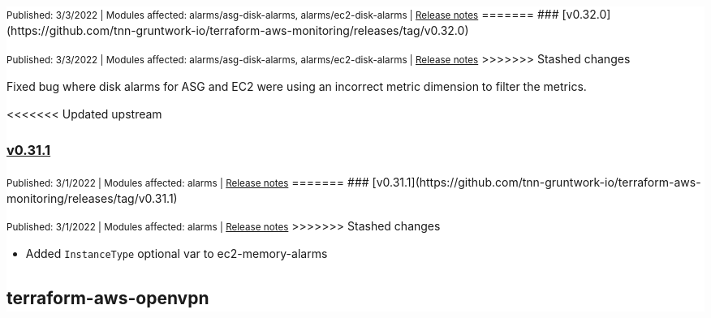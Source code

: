 <p style={{marginTop: "-20px", marginBottom: "10px"}}>
  <small>Published: 3/3/2022 | Modules affected: alarms/asg-disk-alarms, alarms/ec2-disk-alarms | <a href="https://github.com/tnn-gruntwork-io/terraform-aws-monitoring/releases/tag/v0.32.0">Release notes</a></small>
=======
### [v0.32.0](https://github.com/tnn-gruntwork-io/terraform-aws-monitoring/releases/tag/v0.32.0)

<p style={{marginTop: "-20px", marginBottom: "10px"}}>
  <small>Published: 3/3/2022 | Modules affected: alarms/asg-disk-alarms, alarms/ec2-disk-alarms | <a href="https://github.com/tnn-gruntwork-io/terraform-aws-monitoring/releases/tag/v0.32.0">Release notes</a></small>
>>>>>>> Stashed changes
</p>

<div style={{"overflow":"hidden","textOverflow":"ellipsis","display":"-webkit-box","WebkitLineClamp":10,"lineClamp":10,"WebkitBoxOrient":"vertical"}}>

  
Fixed bug where disk alarms for ASG and EC2 were using an incorrect metric dimension to filter the metrics.


</div>


<<<<<<< Updated upstream
### [v0.31.1](https://github.com/tnn-gruntwork-io/terraform-aws-monitoring/releases/tag/v0.31.1)

<p style={{marginTop: "-20px", marginBottom: "10px"}}>
  <small>Published: 3/1/2022 | Modules affected: alarms | <a href="https://github.com/tnn-gruntwork-io/terraform-aws-monitoring/releases/tag/v0.31.1">Release notes</a></small>
=======
### [v0.31.1](https://github.com/tnn-gruntwork-io/terraform-aws-monitoring/releases/tag/v0.31.1)

<p style={{marginTop: "-20px", marginBottom: "10px"}}>
  <small>Published: 3/1/2022 | Modules affected: alarms | <a href="https://github.com/tnn-gruntwork-io/terraform-aws-monitoring/releases/tag/v0.31.1">Release notes</a></small>
>>>>>>> Stashed changes
</p>

<div style={{"overflow":"hidden","textOverflow":"ellipsis","display":"-webkit-box","WebkitLineClamp":10,"lineClamp":10,"WebkitBoxOrient":"vertical"}}>

  

- Added `InstanceType` optional var to ec2-memory-alarms



</div>



## terraform-aws-openvpn
